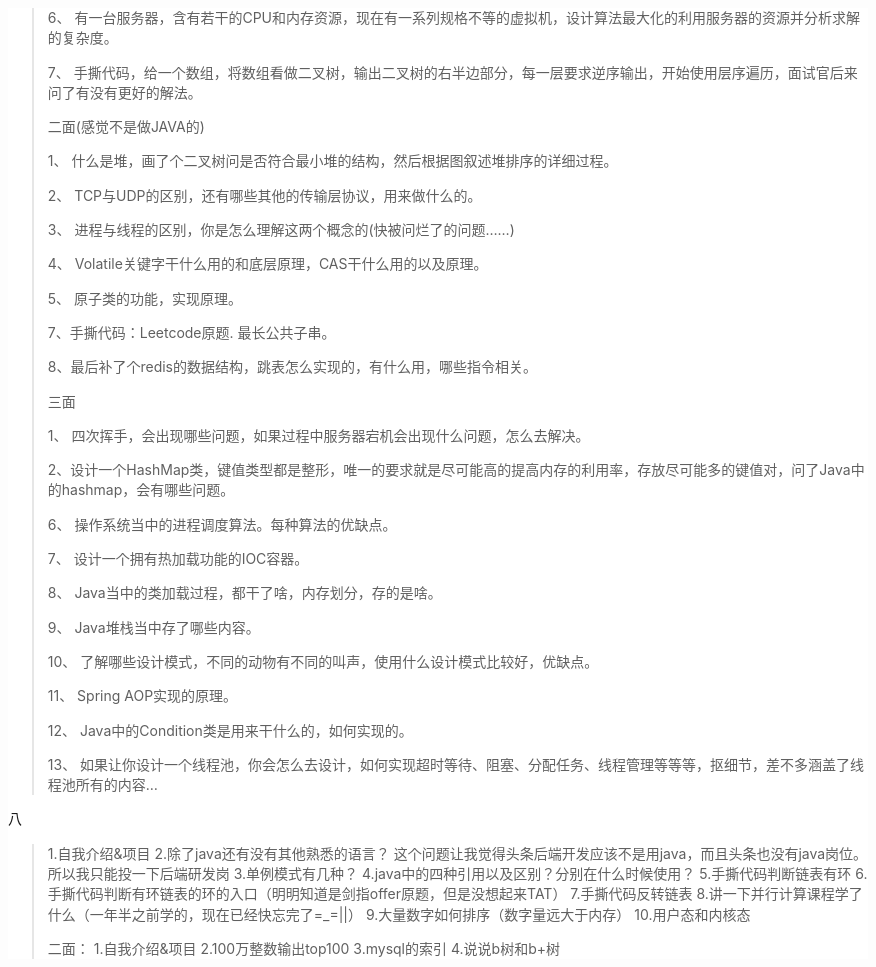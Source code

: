 >
> 6、 有一台服务器，含有若干的CPU和内存资源，现在有一系列规格不等的虚拟机，设计算法最大化的利用服务器的资源并分析求解的复杂度。
>
> 7、 手撕代码，给一个数组，将数组看做二叉树，输出二叉树的右半边部分，每一层要求逆序输出，开始使用层序遍历，面试官后来问了有没有更好的解法。
>
> 二面(感觉不是做JAVA的)
>
> 1、 什么是堆，画了个二叉树问是否符合最小堆的结构，然后根据图叙述堆排序的详细过程。
>
> 2、 TCP与UDP的区别，还有哪些其他的传输层协议，用来做什么的。
>
> 3、 进程与线程的区别，你是怎么理解这两个概念的(快被问烂了的问题……)
>
> 4、 Volatile关键字干什么用的和底层原理，CAS干什么用的以及原理。
>
> 5、 原子类的功能，实现原理。
>
> 7、手撕代码：Leetcode原题. 最长公共子串。
>
> 8、最后补了个redis的数据结构，跳表怎么实现的，有什么用，哪些指令相关。
>
> 三面
>
> 1、 四次挥手，会出现哪些问题，如果过程中服务器宕机会出现什么问题，怎么去解决。
>
> 2、设计一个HashMap类，键值类型都是整形，唯一的要求就是尽可能高的提高内存的利用率，存放尽可能多的键值对，问了Java中的hashmap，会有哪些问题。
>
> 6、 操作系统当中的进程调度算法。每种算法的优缺点。
>
> 7、 设计一个拥有热加载功能的IOC容器。
>
> 8、 Java当中的类加载过程，都干了啥，内存划分，存的是啥。
>
> 9、 Java堆栈当中存了哪些内容。
>
> 10、 了解哪些设计模式，不同的动物有不同的叫声，使用什么设计模式比较好，优缺点。
>
> 11、 Spring AOP实现的原理。
>
> 12、 Java中的Condition类是用来干什么的，如何实现的。
>
> 13、 如果让你设计一个线程池，你会怎么去设计，如何实现超时等待、阻塞、分配任务、线程管理等等等，抠细节，差不多涵盖了线程池所有的内容…



八

> 1.自我介绍&项目
> 2.除了java还有没有其他熟悉的语言？ 这个问题让我觉得头条后端开发应该不是用java，而且头条也没有java岗位。所以我只能投一下后端研发岗
> 3.单例模式有几种？
> 4.java中的四种引用以及区别？分别在什么时候使用？
> 5.手撕代码判断链表有环
> 6.手撕代码判断有环链表的环的入口（明明知道是剑指offer原题，但是没想起来TAT）
> 7.手撕代码反转链表
> 8.讲一下并行计算课程学了什么（一年半之前学的，现在已经快忘完了=_=||）
> 9.大量数字如何排序（数字量远大于内存）
> 10.用户态和内核态
>
> 
>
> 二面：
> 1.自我介绍&项目
> 2.100万整数输出top100
> 3.mysql的索引
> 4.说说b树和b+树